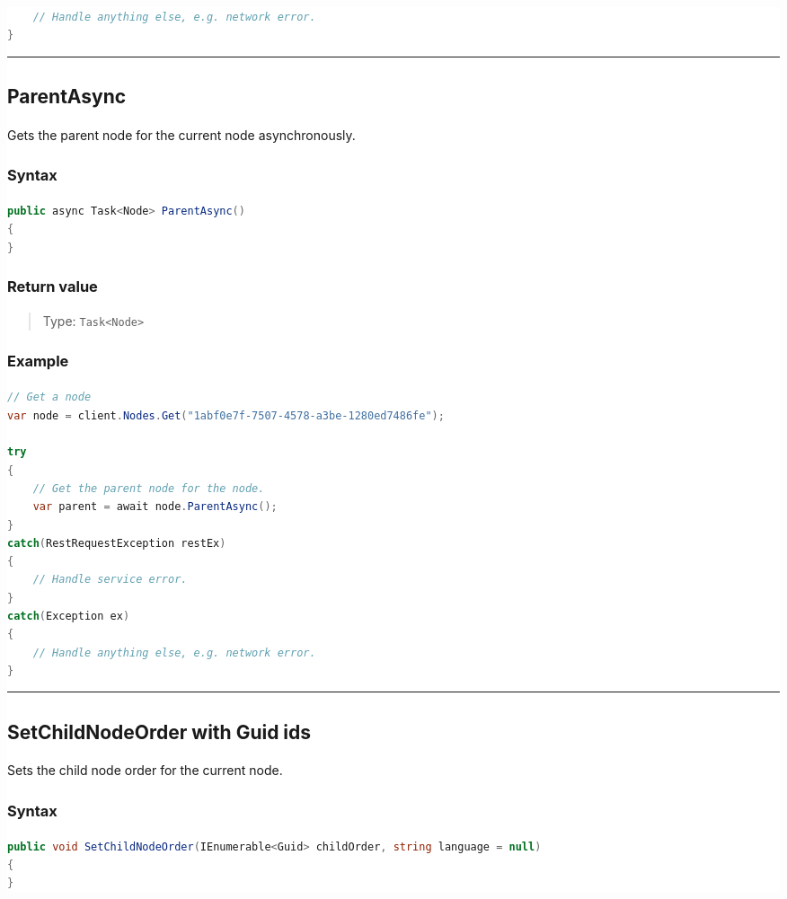 ```cs
    // Handle anything else, e.g. network error.
}
```

---

## ParentAsync

Gets the parent node for the current node asynchronously.

### Syntax

```cs
public async Task<Node> ParentAsync()
{
}
```

### Return value

> Type: `Task<Node>`

### Example

```cs
// Get a node
var node = client.Nodes.Get("1abf0e7f-7507-4578-a3be-1280ed7486fe");

try
{
    // Get the parent node for the node.
    var parent = await node.ParentAsync();
}
catch(RestRequestException restEx)
{
    // Handle service error.
}
catch(Exception ex)
{
    // Handle anything else, e.g. network error.
}
```

---

## SetChildNodeOrder with Guid ids

Sets the child node order for the current node.

### Syntax

```cs
public void SetChildNodeOrder(IEnumerable<Guid> childOrder, string language = null)
{
}
```
